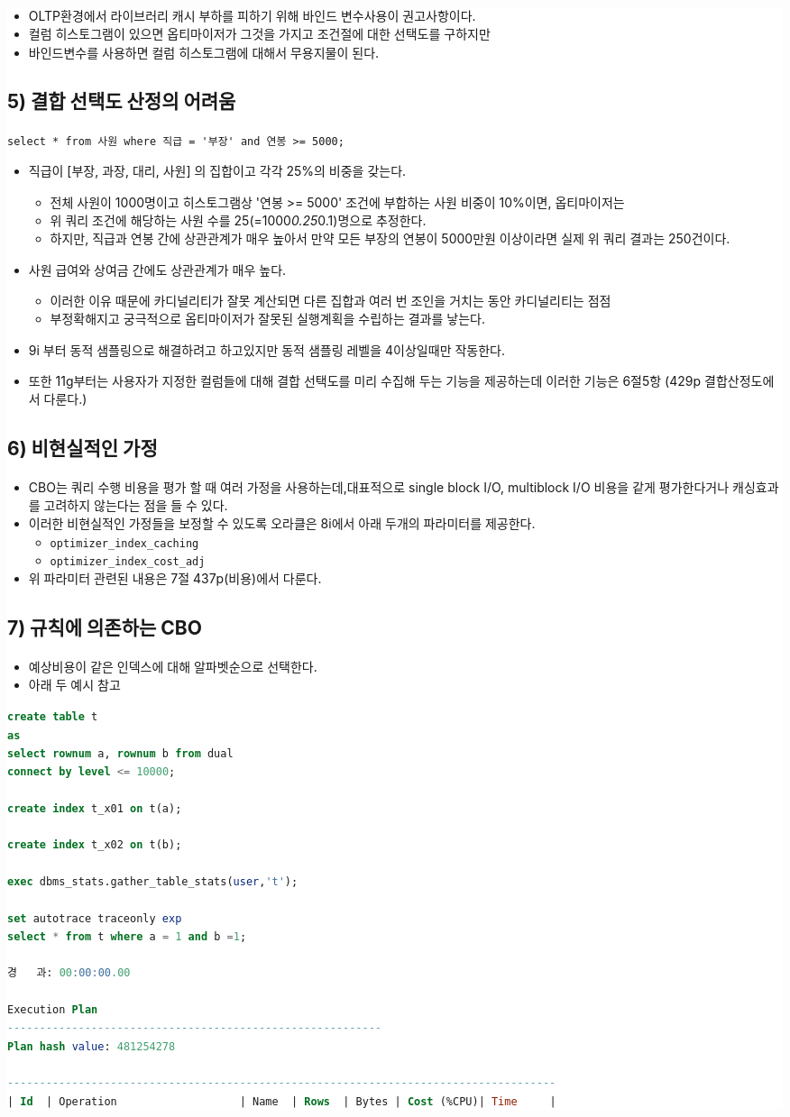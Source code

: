 - OLTP환경에서 라이브러리 캐시 부하를 피하기 위해 바인드 변수사용이 권고사항이다.
- 컬럼 히스토그램이 있으면 옵티마이저가 그것을 가지고 조건절에 대한 선택도를 구하지만
- 바인드변수를 사용하면 컬럼 히스토그램에 대해서 무용지물이 된다.



## 5) 결합 선택도 산정의 어려움

```
select * from 사원 where 직급 = '부장' and 연봉 >= 5000;
```

- 직급이 [부장, 과장, 대리, 사원] 의 집합이고 각각 25%의 비중을 갖는다.
  - 전체 사원이 1000명이고 히스토그램상 '연봉 >= 5000' 조건에 부합하는 사원 비중이 10%이면, 옵티마이저는
  - 위 쿼리 조건에 해당하는 사원 수를 25(=1000*0.25*0.1)명으로 추정한다.
  - 하지만, 직급과 연봉 간에 상관관계가 매우 높아서 만약 모든 부장의 연봉이 5000만원 이상이라면 실제 위 쿼리 결과는
    250건이다.

- 사원 급여와 상여금 간에도 상관관계가 매우 높다.
  - 이러한 이유 때문에 카디널리티가 잘못 계산되면 다른 집합과 여러 번 조인을 거치는 동안 카디널리티는 점점
  - 부정확해지고 궁극적으로 옵티마이저가 잘못된 실행계획을 수립하는 결과를 낳는다.

- 9i 부터 동적 샘플링으로 해결하려고 하고있지만 동적 샘플링 레벨을 4이상일때만 작동한다.
- 또한 11g부터는 사용자가 지정한 컬럼들에 대해 결합 선택도를 미리 수집해 두는 기능을 제공하는데 
  이러한 기능은 6절5항 (429p 결합산정도에서 다룬다.)





## 6) 비현실적인 가정

- CBO는 쿼리 수행 비용을 평가 할 때 여러 가정을 사용하는데,대표적으로 single block I/O, multiblock I/O 비용을 같게 평가한다거나 캐싱효과를 고려하지 않는다는 점을 들 수 있다.
- 이러한 비현실적인 가정들을 보정할 수 있도록 오라클은 8i에서 아래 두개의 파라미터를 제공한다.
  - `optimizer_index_caching`
  - `optimizer_index_cost_adj`
- 위 파라미터 관련된 내용은 7절 437p(비용)에서 다룬다.



## 7) 규칙에 의존하는 CBO

- 예상비용이 같은 인덱스에 대해 알파벳순으로 선택한다.
- 아래 두 예시 참고

```sql
create table t
as
select rownum a, rownum b from dual
connect by level <= 10000;

create index t_x01 on t(a);

create index t_x02 on t(b);

exec dbms_stats.gather_table_stats(user,'t');

set autotrace traceonly exp
select * from t where a = 1 and b =1;

경   과: 00:00:00.00

Execution Plan
----------------------------------------------------------
Plan hash value: 481254278

-------------------------------------------------------------------------------------
| Id  | Operation                   | Name  | Rows  | Bytes | Cost (%CPU)| Time     |
```